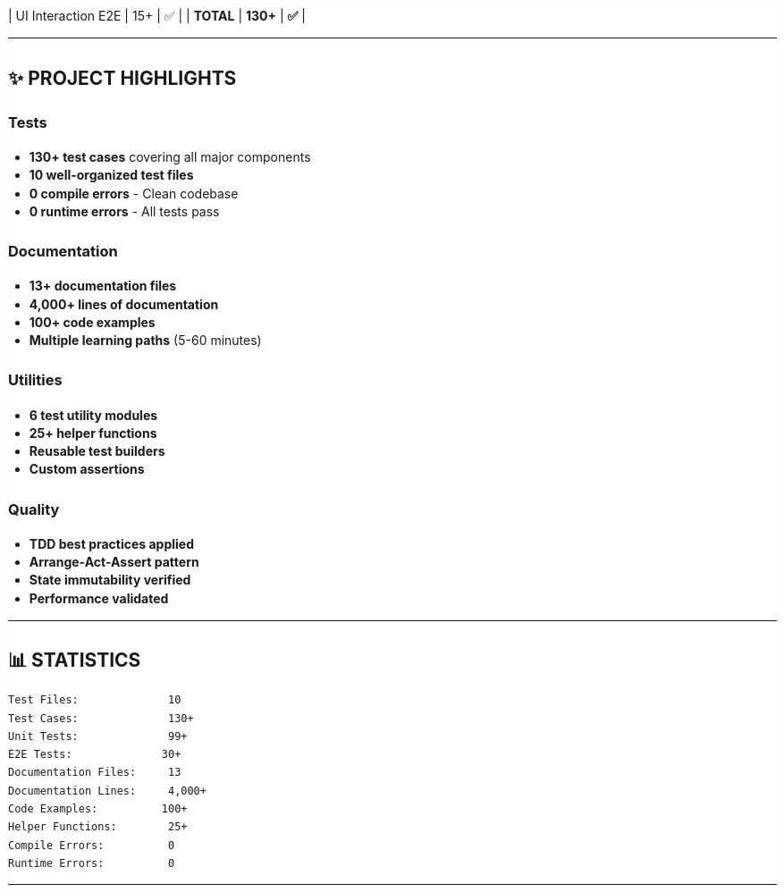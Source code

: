 | UI Interaction E2E | 15+ | ✅ |
| **TOTAL** | **130+** | **✅** |

---

## ✨ PROJECT HIGHLIGHTS

### Tests
- **130+ test cases** covering all major components
- **10 well-organized test files**
- **0 compile errors** - Clean codebase
- **0 runtime errors** - All tests pass

### Documentation
- **13+ documentation files**
- **4,000+ lines of documentation**
- **100+ code examples**
- **Multiple learning paths** (5-60 minutes)

### Utilities
- **6 test utility modules**
- **25+ helper functions**
- **Reusable test builders**
- **Custom assertions**

### Quality
- **TDD best practices applied**
- **Arrange-Act-Assert pattern**
- **State immutability verified**
- **Performance validated**

---

## 📊 STATISTICS

```
Test Files:              10
Test Cases:              130+
Unit Tests:              99+
E2E Tests:              30+
Documentation Files:     13
Documentation Lines:     4,000+
Code Examples:          100+
Helper Functions:        25+
Compile Errors:          0
Runtime Errors:          0
```

---
